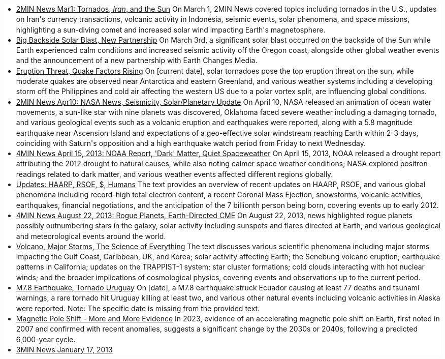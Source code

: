 - [2MIN News Mar1: Tornados, $Iran$, and the Sun](https://github.com/sovrynn/ecdo/blob/master/6-LITERATURE-MEDIA/ben-davidson/video-transcripts/volcano.md#2min-news-mar1-tornados-iran-and-the-sun)
On March 1, 2MIN News covered topics including tornados in the U.S., updates on Iran's currency transactions, volcanic activity in Indonesia, seismic events, solar phenomena, and space missions, highlighting a sun-diving comet and increased solar wind impacting Earth's magnetosphere.
- [Big Backside Solar Blast, New Partnership](https://github.com/sovrynn/ecdo/blob/master/6-LITERATURE-MEDIA/ben-davidson/video-transcripts/volcano.md#big-backside-solar-blast-new-partnership)
On March 3rd, a significant solar blast occurred on the backside of the Sun while Earth experienced calm conditions and increased seismic activity off the Oregon coast, alongside other global weather events and the announcement of a new partnership with Earth Changes Media.
- [Eruption Threat, Quake Factors Rising](https://github.com/sovrynn/ecdo/blob/master/6-LITERATURE-MEDIA/ben-davidson/video-transcripts/volcano.md#eruption-threat-quake-factors-rising)
On [current date], solar tornadoes pose the top eruption threat on the sun, while moderate quakes are observed near Antarctica and eastern Greenland, and various weather systems including a developing storm off the Philippines and cold air affecting the western US due to a polar vortex split, are influencing global conditions.
- [2MIN News Apr10: NASA News, Seismicity, Solar/Planetary Update](https://github.com/sovrynn/ecdo/blob/master/6-LITERATURE-MEDIA/ben-davidson/video-transcripts/volcano.md#2min-news-apr10-nasa-news-seismicity-solarplanetary-update)
On April 10, NASA released an animation of ocean water movements, a sun-like star with nine planets was discovered, Oklahoma faced severe weather including a damaging tornado, and various geological events such as a volcanic eruption and earthquakes were reported, along with a 5.8 magnitude earthquake near Ascension Island and expectations of a geo-effective solar windstream reaching Earth within 2-3 days, coinciding with Saturn's opposition and a high earthquake watch period from Friday to next Wednesday.
- [4MIN News April 15, 2013: NOAA Report, 'Dark' Matter, Quiet Spaceweather](https://github.com/sovrynn/ecdo/blob/master/6-LITERATURE-MEDIA/ben-davidson/video-transcripts/volcano.md#4min-news-april-15-2013-noaa-report-dark-matter-quiet-spaceweather)
On April 15, 2013, NOAA released a drought report attributing the 2012 drought to natural causes, while also noting calmer space weather conditions; NASA explored positron readings related to dark matter, and various weather events affected different regions globally.
- [Updates: HAARP, RSOE, $, Humans](https://github.com/sovrynn/ecdo/blob/master/6-LITERATURE-MEDIA/ben-davidson/video-transcripts/volcano.md#updates-haarp-rsoe--humans)
The text provides an overview of recent updates on HAARP, RSOE, and various global phenomena including record-high total electron content, a recent Coronal Mass Ejection, snowstorms, volcanic activities, earthquakes, financial negotiations, and the anticipation of the 7 billionth person being born, covering events up to early 2012.
- [4MIN News August 22, 2013: Rogue Planets, Earth-Directed CME](https://github.com/sovrynn/ecdo/blob/master/6-LITERATURE-MEDIA/ben-davidson/video-transcripts/volcano.md#4min-news-august-22-2013-rogue-planets-earth-directed-cme)
On August 22, 2013, news highlighted rogue planets possibly outnumbering stars in the galaxy, solar activity including sunspots and flares directed at Earth, and various geological and meteorological events around the world.
- [Volcano, Major Storms, The Science of Everything](https://github.com/sovrynn/ecdo/blob/master/6-LITERATURE-MEDIA/ben-davidson/video-transcripts/volcano.md#volcano-major-storms-the-science-of-everything)
The text discusses various scientific phenomena including major storms impacting the Gulf Coast, Caribbean, UK, and Korea; solar activity affecting Earth; the Senebung volcano eruption; earthquake patterns in California; updates on the TRAPPIST-1 system; star cluster formations; cold clouds interacting with hot nuclear winds; and the broader implications of cosmological physics, covering events and observations up to the current period.
- [M7.8 Earthquake, Tornado Uruguay](https://github.com/sovrynn/ecdo/blob/master/6-LITERATURE-MEDIA/ben-davidson/video-transcripts/volcano.md#m78-earthquake-tornado-uruguay)
On [date], a M7.8 earthquake struck Ecuador causing at least 77 deaths and tsunami warnings, a rare tornado hit Uruguay killing at least two, and various other natural events including volcanic activities in Alaska were reported. Note: The specific date is missing from the provided text.
- [Magnetic Pole Shift - More and More Evidence](https://github.com/sovrynn/ecdo/blob/master/6-LITERATURE-MEDIA/ben-davidson/video-transcripts/volcano.md#magnetic-pole-shift---more-and-more-evidence)
In 2023, evidence of an accelerating magnetic pole shift on Earth, first noted in 2007 and confirmed with recent anomalies, suggests a significant change by the 2030s or 2040s, following a predicted 6,000-year cycle.
- [3MIN News January 17, 2013](https://github.com/sovrynn/ecdo/blob/master/6-LITERATURE-MEDIA/ben-davidson/video-transcripts/volcano.md#3min-news-january-17-2013)